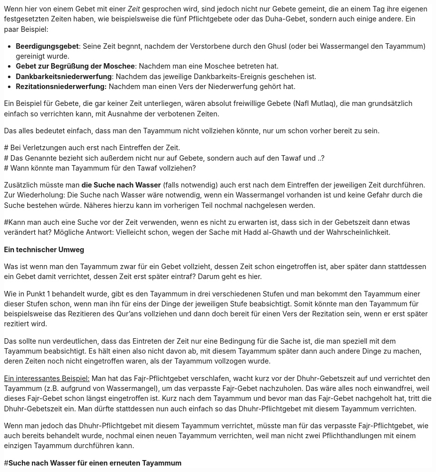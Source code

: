 Wenn hier von einem Gebet mit einer *Zeit* gesprochen wird, sind jedoch nicht nur Gebete gemeint, die an einem Tag ihre eigenen festgesetzten Zeiten haben, wie beispielsweise die fünf Pflichtgebete oder das Duha-Gebet, sondern auch einige andere. Ein paar Beispiel:

- **Beerdigungsgebet**: Seine Zeit begnnt, nachdem der Verstorbene durch den Ghusl (oder bei Wassermangel den Tayammum) gereinigt wurde.
- **Gebet zur Begrüßung der Moschee**: Nachdem man eine Moschee betreten hat.
- **Dankbarkeitsniederwerfung**: Nachdem das jeweilige Dankbarkeits-Ereignis geschehen ist.
- **Rezitationsniederwerfung:** Nachdem man einen Vers der Niederwerfung gehört hat.

Ein Beispiel für Gebete, die gar keiner Zeit unterliegen, wären absolut freiwillige Gebete (Nafl Mutlaq), die man grundsätzlich einfach so verrichten kann, mit Ausnahme der verbotenen Zeiten.

Das alles bedeutet einfach, dass man den Tayammum nicht vollziehen könnte, nur um schon vorher bereit zu sein.

\# Bei Verletzungen auch erst nach Eintreffen der Zeit.  
\# Das Genannte bezieht sich außerdem nicht nur auf Gebete, sondern auch auf den Tawaf und ..?  
\# Wann könnte man Tayammum für den Tawaf vollziehen?

Zusätzlich müsste man **die Suche nach Wasser** (falls notwendig) auch erst nach dem Eintreffen der jeweiligen Zeit durchführen. Zur Wiederholung: Die Suche nach Wasser wäre notwendig, wenn ein Wassermangel vorhanden ist und keine Gefahr durch die Suche bestehen würde. Näheres hierzu kann im vorherigen Teil nochmal nachgelesen werden.

\#Kann man auch eine Suche vor der Zeit verwenden, wenn es nicht zu erwarten ist, dass sich in der Gebetszeit dann etwas verändert hat? Mögliche Antwort: Vielleicht schon, wegen der Sache mit Hadd al-Ghawth und der Wahrscheinlichkeit.

**Ein technischer Umweg**

Was ist wenn man den Tayammum zwar für ein Gebet vollzieht, dessen Zeit schon eingetroffen ist, aber später dann stattdessen ein Gebet damit verrichtet, dessen Zeit erst später eintraf? Darum geht es hier.

Wie in Punkt 1 behandelt wurde, gibt es den Tayammum in drei verschiedenen Stufen und man bekommt den Tayammum einer dieser Stufen schon, wenn man ihn für eins der Dinge der jeweiligen Stufe beabsichtigt. Somit könnte man den Tayammum für beispielsweise das Rezitieren des Qur’ans vollziehen und dann doch bereit für einen Vers der Rezitation sein, wenn er erst später rezitiert wird.

Das sollte nun verdeutlichen, dass das Eintreten der Zeit nur eine Bedingung für die Sache ist, die man speziell mit dem Tayammum beabsichtigt. Es hält einen also nicht davon ab, mit diesem Tayammum später dann auch andere Dinge zu machen, deren Zeiten noch nicht eingetroffen waren, als der Tayammum vollzogen wurde.

<span style="text-decoration: underline;">Ein interessantes Beispiel:</span> Man hat das Fajr-Pflichtgebet verschlafen, wacht kurz vor der Dhuhr-Gebetszeit auf und verrichtet den Tayammum (z.B. aufgrund von Wassermangel), um das verpasste Fajr-Gebet nachzuholen. Das wäre alles noch einwandfrei, weil dieses Fajr-Gebet schon längst eingetroffen ist. Kurz nach dem Tayammum und bevor man das Fajr-Gebet nachgeholt hat, tritt die Dhuhr-Gebetszeit ein. Man dürfte stattdessen nun auch einfach so das Dhuhr-Pflichtgebet mit diesem Tayammum verrichten.

Wenn man jedoch das Dhuhr-Pflichtgebet mit diesem Tayammum verrichtet, müsste man für das verpasste Fajr-Pflichtgebet, wie auch bereits behandelt wurde, nochmal einen neuen Tayammum verrichten, weil man nicht zwei Pflichthandlungen mit einem einzigen Tayammum durchführen kann.

\#**Suche nach Wasser für einen erneuten Tayammum**
